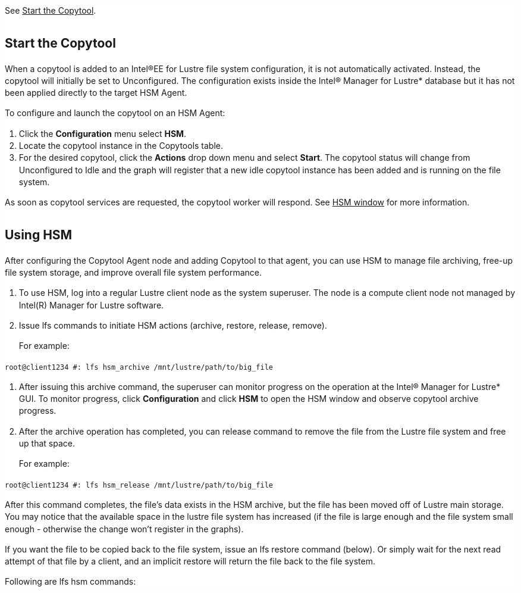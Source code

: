 See <a href="#6.3">Start the Copytool</a>.

<a id="6.3"></a>
## Start the Copytool

When a copytool is added to an Intel®EE for Lustre file system configuration, it is not automatically activated. Instead, the copytool will initially be set to Unconfigured. The configuration exists inside the Intel® Manager for Lustre* database but it has not been applied directly to the target HSM Agent.

To configure and launch the copytool on an HSM Agent:

1. Click the **Configuration** menu select **HSM**.
1. Locate the copytool instance in the Copytools table. 
1. For the desired copytool, click the **Actions** drop down menu and select **Start**. The copytool status will change from Unconfigured to Idle and the graph will register that a new idle copytool instance has been added and is running on the file system.

As soon as copytool services are requested, the copytool worker will respond. See [HSM window](Graphical_User_Interface_9_0.md/#9.3.4) for more information.

<a id="6.4"></a>
## Using HSM

After configuring the Copytool Agent node and adding Copytool to that agent, you can use HSM to manage file archiving, free-up file system storage, and improve overall file system performance. 

1. To use HSM, log into a regular Lustre client node as the system superuser. The node is a compute client node not managed by Intel(R) Manager for Lustre software. 
1. Issue lfs commands to initiate HSM actions (archive, restore, release, remove). 
    
    For example: 
```
root@client1234 #: lfs hsm_archive /mnt/lustre/path/to/big_file
```
1. After issuing this archive command, the superuser can monitor progress on the operation at the Intel® Manager for Lustre* GUI. To monitor progress, click **Configuration** and click **HSM** to open the HSM window and observe copytool archive progress.
1. After the archive operation has completed, you can release command to remove the file from the Lustre file system and free up that space. 

    For example: 
```
root@client1234 #: lfs hsm_release /mnt/lustre/path/to/big_file
```

After this command completes, the file’s data exists in the HSM archive, but the file has been moved off of Lustre main storage. You may notice that the available space in the lustre file system has increased (if the file is large enough and the file system small enough - otherwise the change won’t register in the graphs). 

If you want the file to be copied back to the file system, issue an lfs restore command (below). Or simply wait for the next read attempt of that file by a client, and an implicit restore will return the file back to the file system. 

Following are lfs hsm commands:

